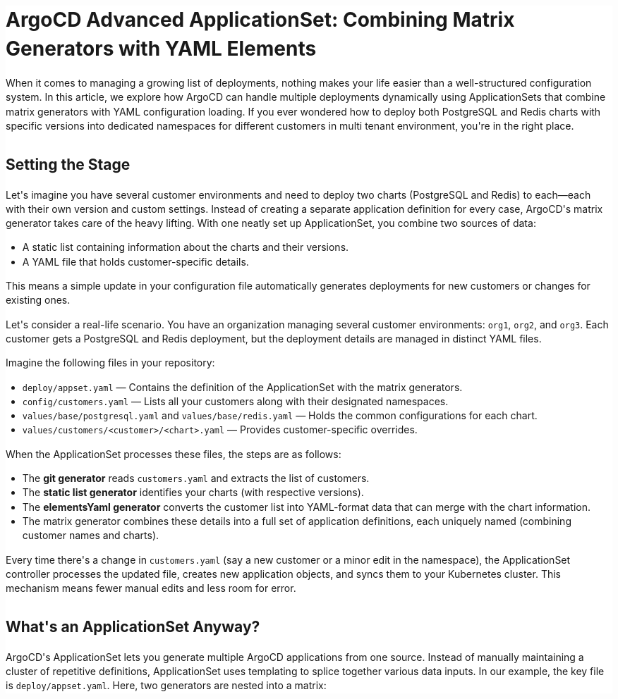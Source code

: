 # ArgoCD Advanced ApplicationSet: Combining Matrix Generators with YAML Elements

When it comes to managing a growing list of deployments, nothing makes your life easier than a well-structured configuration system. In this article, we explore how ArgoCD can handle multiple deployments dynamically using ApplicationSets that combine matrix generators with YAML configuration loading. If you ever wondered how to deploy both PostgreSQL and Redis charts with specific versions into dedicated namespaces for different customers in multi tenant environment, you're in the right place.

## Setting the Stage

Let's imagine you have several customer environments and need to deploy two charts (PostgreSQL and Redis) to each—each with their own version and custom settings. Instead of creating a separate application definition for every case, ArgoCD's matrix generator takes care of the heavy lifting. With one neatly set up ApplicationSet, you combine two sources of data:

- A static list containing information about the charts and their versions.
- A YAML file that holds customer-specific details.

This means a simple update in your configuration file automatically generates deployments for new customers or changes for existing ones.

Let's consider a real-life scenario. You have an organization managing several customer environments: `org1`, `org2`, and `org3`. Each customer gets a PostgreSQL and Redis deployment, but the deployment details are managed in distinct YAML files.

Imagine the following files in your repository:
- `deploy/appset.yaml` — Contains the definition of the ApplicationSet with the matrix generators.
- `config/customers.yaml` — Lists all your customers along with their designated namespaces.
- `values/base/postgresql.yaml` and `values/base/redis.yaml` — Holds the common configurations for each chart.
- `values/customers/<customer>/<chart>.yaml` — Provides customer-specific overrides.

When the ApplicationSet processes these files, the steps are as follows:

- The **git generator** reads `customers.yaml` and extracts the list of customers.
- The **static list generator** identifies your charts (with respective versions).
- The **elementsYaml generator** converts the customer list into YAML-format data that can merge with the chart information.
- The matrix generator combines these details into a full set of application definitions, each uniquely named (combining customer names and charts).

Every time there's a change in `customers.yaml` (say a new customer or a minor edit in the namespace), the ApplicationSet controller processes the updated file, creates new application objects, and syncs them to your Kubernetes cluster. This mechanism means fewer manual edits and less room for error.

## What's an ApplicationSet Anyway?

ArgoCD's ApplicationSet lets you generate multiple ArgoCD applications from one source. Instead of manually maintaining a cluster of repetitive definitions, ApplicationSet uses templating to splice together various data inputs. In our example, the key file is `deploy/appset.yaml`. Here, two generators are nested into a matrix:
